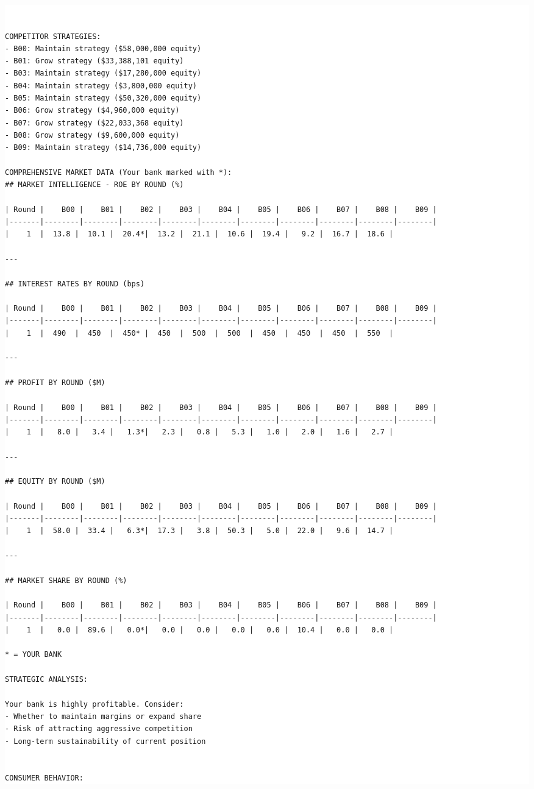 ```


COMPETITOR STRATEGIES:
- B00: Maintain strategy ($58,000,000 equity)
- B01: Grow strategy ($33,388,101 equity)
- B03: Maintain strategy ($17,280,000 equity)
- B04: Maintain strategy ($3,800,000 equity)
- B05: Maintain strategy ($50,320,000 equity)
- B06: Grow strategy ($4,960,000 equity)
- B07: Grow strategy ($22,033,368 equity)
- B08: Grow strategy ($9,600,000 equity)
- B09: Maintain strategy ($14,736,000 equity)

COMPREHENSIVE MARKET DATA (Your bank marked with *):
## MARKET INTELLIGENCE - ROE BY ROUND (%)

| Round |    B00 |    B01 |    B02 |    B03 |    B04 |    B05 |    B06 |    B07 |    B08 |    B09 |
|-------|--------|--------|--------|--------|--------|--------|--------|--------|--------|--------|
|    1  |  13.8 |  10.1 |  20.4*|  13.2 |  21.1 |  10.6 |  19.4 |   9.2 |  16.7 |  18.6 |

---

## INTEREST RATES BY ROUND (bps)

| Round |    B00 |    B01 |    B02 |    B03 |    B04 |    B05 |    B06 |    B07 |    B08 |    B09 |
|-------|--------|--------|--------|--------|--------|--------|--------|--------|--------|--------|
|    1  |  490  |  450  |  450* |  450  |  500  |  500  |  450  |  450  |  450  |  550  |

---

## PROFIT BY ROUND ($M)

| Round |    B00 |    B01 |    B02 |    B03 |    B04 |    B05 |    B06 |    B07 |    B08 |    B09 |
|-------|--------|--------|--------|--------|--------|--------|--------|--------|--------|--------|
|    1  |   8.0 |   3.4 |   1.3*|   2.3 |   0.8 |   5.3 |   1.0 |   2.0 |   1.6 |   2.7 |

---

## EQUITY BY ROUND ($M)

| Round |    B00 |    B01 |    B02 |    B03 |    B04 |    B05 |    B06 |    B07 |    B08 |    B09 |
|-------|--------|--------|--------|--------|--------|--------|--------|--------|--------|--------|
|    1  |  58.0 |  33.4 |   6.3*|  17.3 |   3.8 |  50.3 |   5.0 |  22.0 |   9.6 |  14.7 |

---

## MARKET SHARE BY ROUND (%)

| Round |    B00 |    B01 |    B02 |    B03 |    B04 |    B05 |    B06 |    B07 |    B08 |    B09 |
|-------|--------|--------|--------|--------|--------|--------|--------|--------|--------|--------|
|    1  |   0.0 |  89.6 |   0.0*|   0.0 |   0.0 |   0.0 |   0.0 |  10.4 |   0.0 |   0.0 |

* = YOUR BANK

STRATEGIC ANALYSIS:

Your bank is highly profitable. Consider:
- Whether to maintain margins or expand share
- Risk of attracting aggressive competition
- Long-term sustainability of current position


CONSUMER BEHAVIOR:
```
